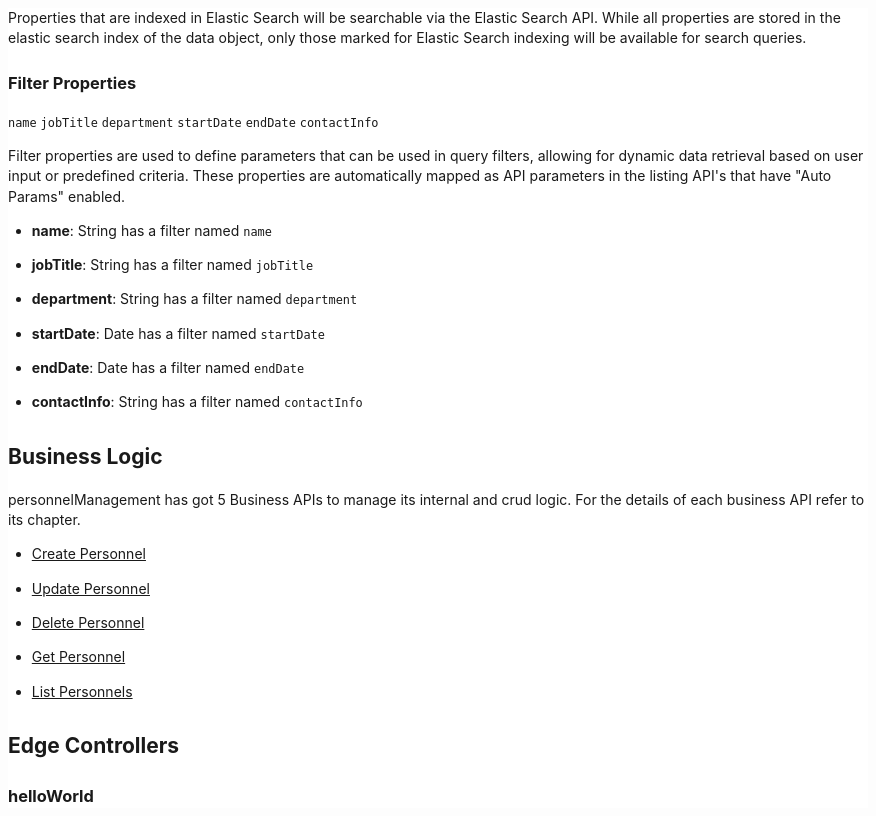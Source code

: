 Properties that are indexed in Elastic Search will be searchable via the Elastic Search API. 
While all properties are stored in the elastic search index of the data object, only those marked for Elastic Search indexing will be available for search queries.











### Filter Properties

`name` `jobTitle` `department` `startDate` `endDate` `contactInfo`

Filter properties are used to define parameters that can be used in query filters, allowing for dynamic data retrieval based on user input or predefined criteria.
These properties are automatically mapped as API parameters in the listing API's that have "Auto Params" enabled.

- **name**: String  has a filter named `name`

- **jobTitle**: String  has a filter named `jobTitle`

- **department**: String  has a filter named `department`

- **startDate**: Date  has a filter named `startDate`

- **endDate**: Date  has a filter named `endDate`

- **contactInfo**: String  has a filter named `contactInfo`







## Business Logic


personnelManagement has got 5 Business APIs to manage its internal and crud logic. 
For the details of each business API refer to its chapter.

* [Create Personnel](/businessLogic/createpersonnel)

* [Update Personnel](/businessLogic/updatepersonnel)

* [Delete Personnel](/businessLogic/deletepersonnel)

* [Get Personnel](/businessLogic/getpersonnel)

* [List Personnels](/businessLogic/listpersonnels)



## Edge Controllers



### helloWorld
